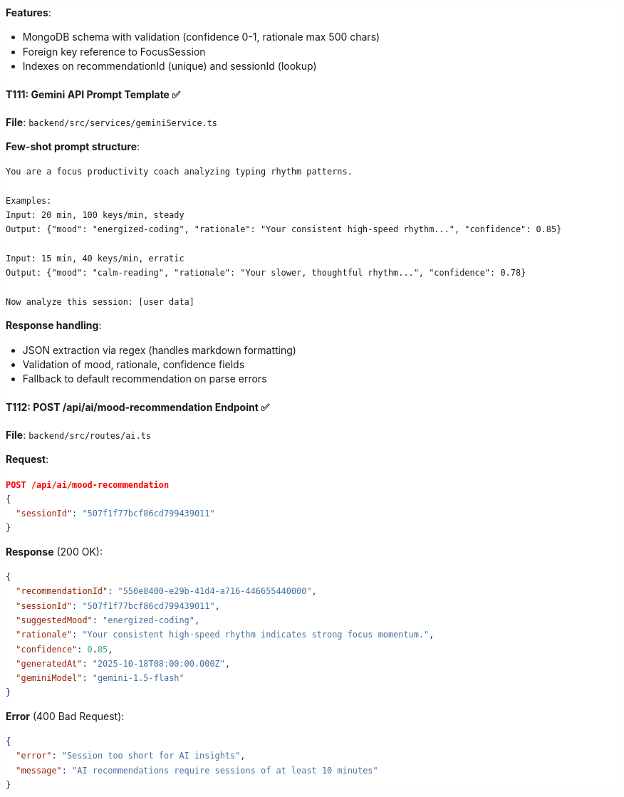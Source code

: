 **Features**:
- MongoDB schema with validation (confidence 0-1, rationale max 500 chars)
- Foreign key reference to FocusSession
- Indexes on recommendationId (unique) and sessionId (lookup)

#### T111: Gemini API Prompt Template ✅
**File**: `backend/src/services/geminiService.ts`

**Few-shot prompt structure**:
```
You are a focus productivity coach analyzing typing rhythm patterns.

Examples:
Input: 20 min, 100 keys/min, steady
Output: {"mood": "energized-coding", "rationale": "Your consistent high-speed rhythm...", "confidence": 0.85}

Input: 15 min, 40 keys/min, erratic
Output: {"mood": "calm-reading", "rationale": "Your slower, thoughtful rhythm...", "confidence": 0.78}

Now analyze this session: [user data]
```

**Response handling**:
- JSON extraction via regex (handles markdown formatting)
- Validation of mood, rationale, confidence fields
- Fallback to default recommendation on parse errors

#### T112: POST /api/ai/mood-recommendation Endpoint ✅
**File**: `backend/src/routes/ai.ts`

**Request**:
```json
POST /api/ai/mood-recommendation
{
  "sessionId": "507f1f77bcf86cd799439011"
}
```

**Response** (200 OK):
```json
{
  "recommendationId": "550e8400-e29b-41d4-a716-446655440000",
  "sessionId": "507f1f77bcf86cd799439011",
  "suggestedMood": "energized-coding",
  "rationale": "Your consistent high-speed rhythm indicates strong focus momentum.",
  "confidence": 0.85,
  "generatedAt": "2025-10-18T08:00:00.000Z",
  "geminiModel": "gemini-1.5-flash"
}
```

**Error** (400 Bad Request):
```json
{
  "error": "Session too short for AI insights",
  "message": "AI recommendations require sessions of at least 10 minutes"
}
```
